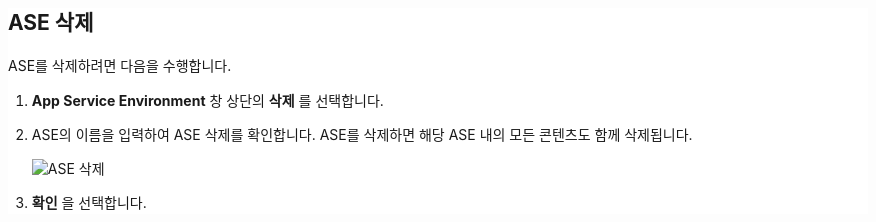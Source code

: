 ## <a name="delete-an-ase"></a>ASE 삭제

ASE를 삭제하려면 다음을 수행합니다.

1. **App Service Environment** 창 상단의 **삭제** 를 선택합니다.

1. ASE의 이름을 입력하여 ASE 삭제를 확인합니다. ASE를 삭제하면 해당 ASE 내의 모든 콘텐츠도 함께 삭제됩니다.

    ![ASE 삭제][3]

1. **확인** 을 선택합니다.


[1]: ./media/using/using-appcreate.png
[2]: ./media/using/using-appcreate-skus.png
[3]: ./media/using/using-delete.png
[4]: ./media/using/using-logsetup.png
[4]: ./media/using/using-logs.png
[5]: ./media/using/using-configuration.png


[Intro]: ./overview.md
[MakeASE]: ./creation.md
[ASENetwork]: ./networking.md
[UsingASE]: ./using.md
[UDRs]: ../../virtual-network/virtual-networks-udr-overview.md
[NSGs]: ../../virtual-network/network-security-groups-overview.md
[Pricing]: https://azure.microsoft.com/pricing/details/app-service/
[ARMOverview]: ../../azure-resource-manager/management/overview.md
[ConfigureSSL]: ../configure-ssl-certificate.md
[Kudu]: https://azure.microsoft.com/resources/videos/super-secret-kudu-debug-console-for-azure-web-sites/
[AppDeploy]: ../deploy-local-git.md
[ASEWAF]: app-service-app-service-environment-web-application-firewall.md
[AppGW]: ../../web-application-firewall/ag/ag-overview.md
[logalerts]: ../../azure-monitor/alerts/alerts-log.md
